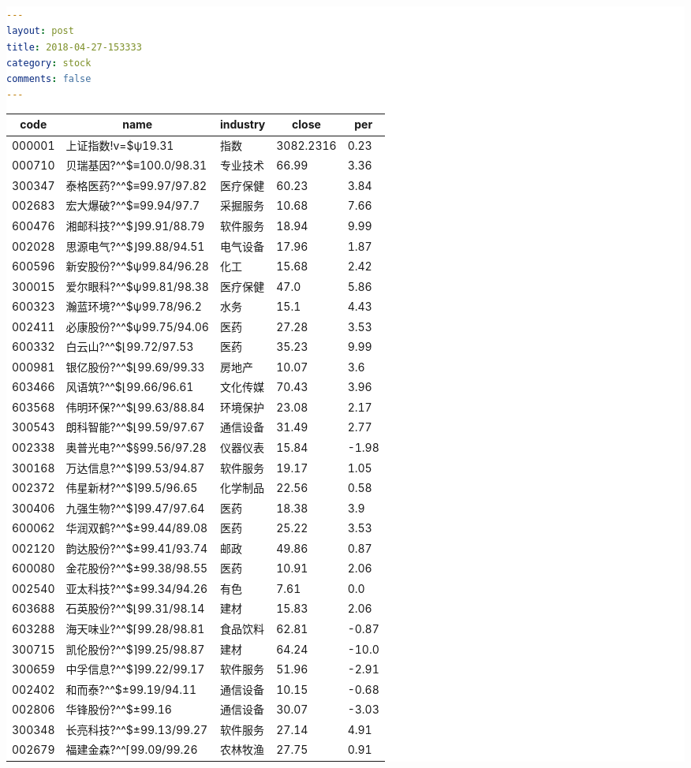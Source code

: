 ```yaml
---
layout: post
title: 2018-04-27-153333
category: stock
comments: false
---
```

| code   |           name           |  industry  |   close   |  per   |
|--------|--------------------------|------------|-----------|--------|
| 000001 |    上证指数!v=$ψ19.31    |    指数    | 3082.2316 |  0.23  |
| 000710 | 贝瑞基因?^^$≡100.0/98.31 |  专业技术  |   66.99   |  3.36  |
| 300347 | 泰格医药?^^$≡99.97/97.82 |  医疗保健  |   60.23   |  3.84  |
| 002683 | 宏大爆破?^^$≡99.94/97.7  |  采掘服务  |   10.68   |  7.66  |
| 600476 | 湘邮科技?^^$⌋99.91/88.79 |  软件服务  |   18.94   |  9.99  |
| 002028 | 思源电气?^^$⌋99.88/94.51 |  电气设备  |   17.96   |  1.87  |
| 600596 | 新安股份?^^$ψ99.84/96.28 |    化工    |   15.68   |  2.42  |
| 300015 | 爱尔眼科?^^$ψ99.81/98.38 |  医疗保健  |    47.0   |  5.86  |
| 600323 | 瀚蓝环境?^^$ψ99.78/96.2  |    水务    |    15.1   |  4.43  |
| 002411 | 必康股份?^^$ψ99.75/94.06 |    医药    |   27.28   |  3.53  |
| 600332 |  白云山?^^$⌊99.72/97.53  |    医药    |   35.23   |  9.99  |
| 000981 | 银亿股份?^^$⌊99.69/99.33 |   房地产   |   10.07   |  3.6   |
| 603466 |  风语筑?^^$⌊99.66/96.61  |  文化传媒  |   70.43   |  3.96  |
| 603568 | 伟明环保?^^$⌊99.63/88.84 |  环境保护  |   23.08   |  2.17  |
| 300543 | 朗科智能?^^$⌊99.59/97.67 |  通信设备  |   31.49   |  2.77  |
| 002338 | 奥普光电?^^$§99.56/97.28 |  仪器仪表  |   15.84   | -1.98  |
| 300168 | 万达信息?^^$⌉99.53/94.87 |  软件服务  |   19.17   |  1.05  |
| 002372 | 伟星新材?^^$⌉99.5/96.65  |  化学制品  |   22.56   |  0.58  |
| 300406 | 九强生物?^^$⌉99.47/97.64 |    医药    |   18.38   |  3.9   |
| 600062 | 华润双鹤?^^$±99.44/89.08 |    医药    |   25.22   |  3.53  |
| 002120 | 韵达股份?^^$±99.41/93.74 |    邮政    |   49.86   |  0.87  |
| 600080 | 金花股份?^^$±99.38/98.55 |    医药    |   10.91   |  2.06  |
| 002540 | 亚太科技?^^$±99.34/94.26 |    有色    |    7.61   |  0.0   |
| 603688 | 石英股份?^^$⌊99.31/98.14 |    建材    |   15.83   |  2.06  |
| 603288 | 海天味业?^^$⌈99.28/98.81 |  食品饮料  |   62.81   | -0.87  |
| 300715 | 凯伦股份?^^$⌉99.25/98.87 |    建材    |   64.24   | -10.0  |
| 300659 | 中孚信息?^^$⌉99.22/99.17 |  软件服务  |   51.96   | -2.91  |
| 002402 |  和而泰?^^$±99.19/94.11  |  通信设备  |   10.15   | -0.68  |
| 002806 |    华锋股份?^^$±99.16    |  通信设备  |   30.07   | -3.03  |
| 300348 | 长亮科技?^^$±99.13/99.27 |  软件服务  |   27.14   |  4.91  |
| 002679 | 福建金森?^^⌈99.09/99.26  |  农林牧渔  |   27.75   |  0.91  |